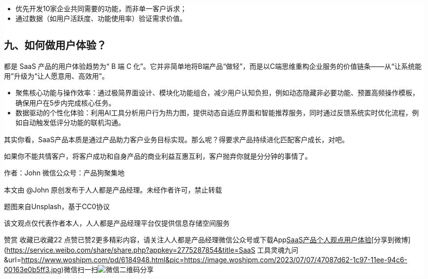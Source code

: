 *   优先开发10家企业共同需要的功能，而非单一客户诉求；
*   通过数据（如用户活跃度、功能使用率）验证需求价值。

## 九、如何做用户体验？

都是 SaaS 产品的用户体验趋势为“ B 端 C 化”。它并非简单地将B端产品“做轻”，而是以C端思维重构企业服务的价值链条——从“让系统能用”升级为“让人愿意用、高效用”。

*   聚焦核心功能与操作效率：通过极简界面设计、模块化功能组合，减少用户认知负担，例如动态隐藏非必要功能、预置高频操作模板，确保用户在5步内完成核心任务。
*   数据驱动的个性化体验：利用AI工具分析用户行为热力图，提供动态自适应界面和智能推荐服务，同时通过反馈系统实时优化流程，例如自动触发低评分功能的联机沟通。

其实你看，SaaS产品本质是通过产品助力客户业务目标实现。那么呢？得要求产品持续进化匹配客户成长，对吧。

如果你不能共情客户，将客户成功和自身产品的商业利益互惠互利，客户抛弃你就是分分钟的事情了。

作者：John 微信公众号：产品狗聚集地

本文由 @John 原创发布于人人都是产品经理。未经作者许可，禁止转载

题图来自Unsplash，基于CC0协议

该文观点仅代表作者本人，人人都是产品经理平台仅提供信息存储空间服务

赞赏 收藏已收藏22 点赞已赞2更多精彩内容，请关注人人都是产品经理微信公众号或下载App[SaaS产品](https://www.woshipm.com/tag/saas%e4%ba%a7%e5%93%81)[个人观点](https://www.woshipm.com/tag/%e4%b8%aa%e4%ba%ba%e8%a7%82%e7%82%b9)[用户体验](https://www.woshipm.com/tag/ue)[分享到微博](https://service.weibo.com/share/share.php?appkey=2775287854&title=SaaS 工具灵魂九问&url=https://www.woshipm.com/pd/6184948.html&pic=https://image.woshipm.com/2023/07/07/47087d62-1c97-11ee-94c6-00163e0b5ff3.jpg)微信扫一扫![微信二维码](https://api.pwmqr.com/qrcode/create/?url=https://www.woshipm.com/pd/6184948.html)分享